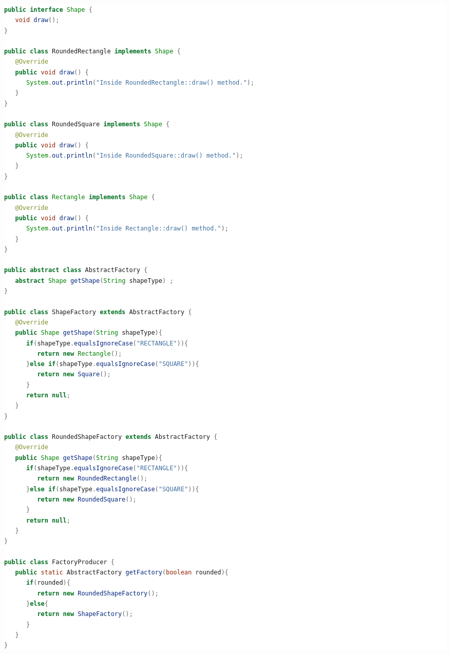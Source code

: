 ```java
public interface Shape {
   void draw();
}

public class RoundedRectangle implements Shape {
   @Override
   public void draw() {
      System.out.println("Inside RoundedRectangle::draw() method.");
   }
}

public class RoundedSquare implements Shape {
   @Override
   public void draw() {
      System.out.println("Inside RoundedSquare::draw() method.");
   }
}

public class Rectangle implements Shape {
   @Override
   public void draw() {
      System.out.println("Inside Rectangle::draw() method.");
   }
}

public abstract class AbstractFactory {
   abstract Shape getShape(String shapeType) ;
}

public class ShapeFactory extends AbstractFactory {
   @Override
   public Shape getShape(String shapeType){
      if(shapeType.equalsIgnoreCase("RECTANGLE")){
         return new Rectangle();
      }else if(shapeType.equalsIgnoreCase("SQUARE")){
         return new Square();
      }
      return null;
   }
}

public class RoundedShapeFactory extends AbstractFactory {
   @Override
   public Shape getShape(String shapeType){
      if(shapeType.equalsIgnoreCase("RECTANGLE")){
         return new RoundedRectangle();
      }else if(shapeType.equalsIgnoreCase("SQUARE")){
         return new RoundedSquare();
      }
      return null;
   }
}

public class FactoryProducer {
   public static AbstractFactory getFactory(boolean rounded){
      if(rounded){
         return new RoundedShapeFactory();
      }else{
         return new ShapeFactory();
      }
   }
}
```